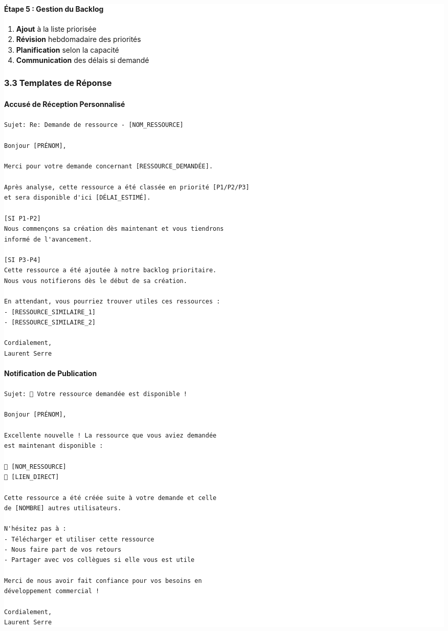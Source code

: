 #### Étape 5 : Gestion du Backlog
1. **Ajout** à la liste priorisée
2. **Révision** hebdomadaire des priorités
3. **Planification** selon la capacité
4. **Communication** des délais si demandé

### 3.3 Templates de Réponse

#### Accusé de Réception Personnalisé
```
Sujet: Re: Demande de ressource - [NOM_RESSOURCE]

Bonjour [PRÉNOM],

Merci pour votre demande concernant [RESSOURCE_DEMANDÉE].

Après analyse, cette ressource a été classée en priorité [P1/P2/P3] 
et sera disponible d'ici [DÉLAI_ESTIMÉ].

[SI P1-P2]
Nous commençons sa création dès maintenant et vous tiendrons 
informé de l'avancement.

[SI P3-P4]
Cette ressource a été ajoutée à notre backlog prioritaire. 
Nous vous notifierons dès le début de sa création.

En attendant, vous pourriez trouver utiles ces ressources :
- [RESSOURCE_SIMILAIRE_1]
- [RESSOURCE_SIMILAIRE_2]

Cordialement,
Laurent Serre
```

#### Notification de Publication
```
Sujet: 🎉 Votre ressource demandée est disponible !

Bonjour [PRÉNOM],

Excellente nouvelle ! La ressource que vous aviez demandée 
est maintenant disponible :

📄 [NOM_RESSOURCE]
🔗 [LIEN_DIRECT]

Cette ressource a été créée suite à votre demande et celle 
de [NOMBRE] autres utilisateurs.

N'hésitez pas à :
- Télécharger et utiliser cette ressource
- Nous faire part de vos retours
- Partager avec vos collègues si elle vous est utile

Merci de nous avoir fait confiance pour vos besoins en 
développement commercial !

Cordialement,
Laurent Serre
```
